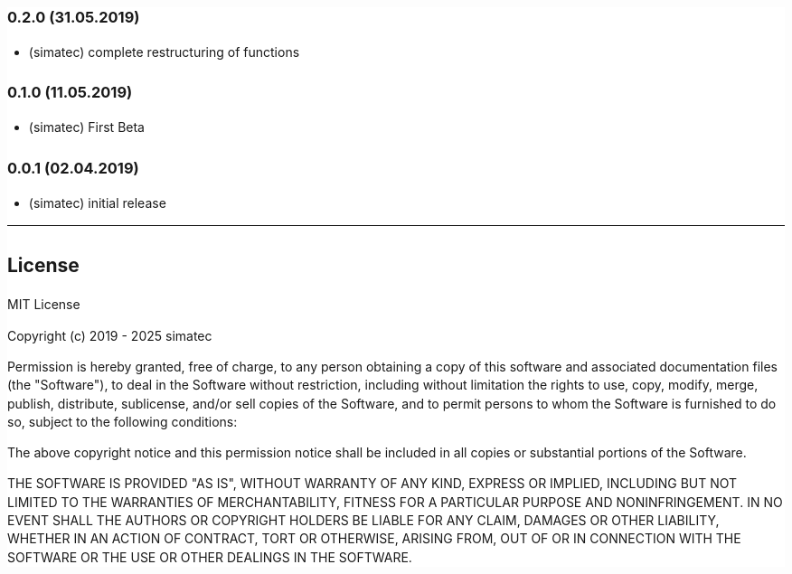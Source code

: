 ### 0.2.0 (31.05.2019)
* (simatec) complete restructuring of functions

### 0.1.0 (11.05.2019)
* (simatec) First Beta

### 0.0.1 (02.04.2019)
* (simatec) initial release


*************************************************************************************************************************************

## License
MIT License

Copyright (c) 2019 - 2025 simatec

Permission is hereby granted, free of charge, to any person obtaining a copy
of this software and associated documentation files (the "Software"), to deal
in the Software without restriction, including without limitation the rights
to use, copy, modify, merge, publish, distribute, sublicense, and/or sell
copies of the Software, and to permit persons to whom the Software is
furnished to do so, subject to the following conditions:

The above copyright notice and this permission notice shall be included in all
copies or substantial portions of the Software.

THE SOFTWARE IS PROVIDED "AS IS", WITHOUT WARRANTY OF ANY KIND, EXPRESS OR
IMPLIED, INCLUDING BUT NOT LIMITED TO THE WARRANTIES OF MERCHANTABILITY,
FITNESS FOR A PARTICULAR PURPOSE AND NONINFRINGEMENT. IN NO EVENT SHALL THE
AUTHORS OR COPYRIGHT HOLDERS BE LIABLE FOR ANY CLAIM, DAMAGES OR OTHER
LIABILITY, WHETHER IN AN ACTION OF CONTRACT, TORT OR OTHERWISE, ARISING FROM,
OUT OF OR IN CONNECTION WITH THE SOFTWARE OR THE USE OR OTHER DEALINGS IN THE
SOFTWARE.